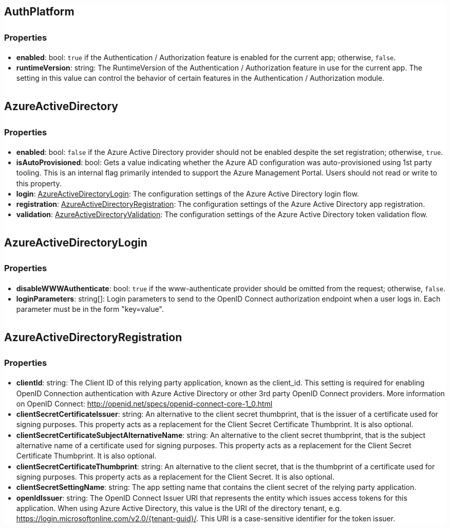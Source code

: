 ## AuthPlatform
### Properties
* **enabled**: bool: <code>true</code> if the Authentication / Authorization feature is enabled for the current app; otherwise, <code>false</code>.
* **runtimeVersion**: string: The RuntimeVersion of the Authentication / Authorization feature in use for the current app.
The setting in this value can control the behavior of certain features in the Authentication / Authorization module.

## AzureActiveDirectory
### Properties
* **enabled**: bool: <code>false</code> if the Azure Active Directory provider should not be enabled despite the set registration; otherwise, <code>true</code>.
* **isAutoProvisioned**: bool: Gets a value indicating whether the Azure AD configuration was auto-provisioned using 1st party tooling.
This is an internal flag primarily intended to support the Azure Management Portal. Users should not
read or write to this property.
* **login**: [AzureActiveDirectoryLogin](#azureactivedirectorylogin): The configuration settings of the Azure Active Directory login flow.
* **registration**: [AzureActiveDirectoryRegistration](#azureactivedirectoryregistration): The configuration settings of the Azure Active Directory app registration.
* **validation**: [AzureActiveDirectoryValidation](#azureactivedirectoryvalidation): The configuration settings of the Azure Active Directory token validation flow.

## AzureActiveDirectoryLogin
### Properties
* **disableWWWAuthenticate**: bool: <code>true</code> if the www-authenticate provider should be omitted from the request; otherwise, <code>false</code>.
* **loginParameters**: string[]: Login parameters to send to the OpenID Connect authorization endpoint when
a user logs in. Each parameter must be in the form "key=value".

## AzureActiveDirectoryRegistration
### Properties
* **clientId**: string: The Client ID of this relying party application, known as the client_id.
This setting is required for enabling OpenID Connection authentication with Azure Active Directory or 
other 3rd party OpenID Connect providers.
More information on OpenID Connect: http://openid.net/specs/openid-connect-core-1_0.html
* **clientSecretCertificateIssuer**: string: An alternative to the client secret thumbprint, that is the issuer of a certificate used for signing purposes. This property acts as
a replacement for the Client Secret Certificate Thumbprint. It is also optional.
* **clientSecretCertificateSubjectAlternativeName**: string: An alternative to the client secret thumbprint, that is the subject alternative name of a certificate used for signing purposes. This property acts as
a replacement for the Client Secret Certificate Thumbprint. It is also optional.
* **clientSecretCertificateThumbprint**: string: An alternative to the client secret, that is the thumbprint of a certificate used for signing purposes. This property acts as
a replacement for the Client Secret. It is also optional.
* **clientSecretSettingName**: string: The app setting name that contains the client secret of the relying party application.
* **openIdIssuer**: string: The OpenID Connect Issuer URI that represents the entity which issues access tokens for this application.
When using Azure Active Directory, this value is the URI of the directory tenant, e.g. https://login.microsoftonline.com/v2.0/{tenant-guid}/.
This URI is a case-sensitive identifier for the token issuer.